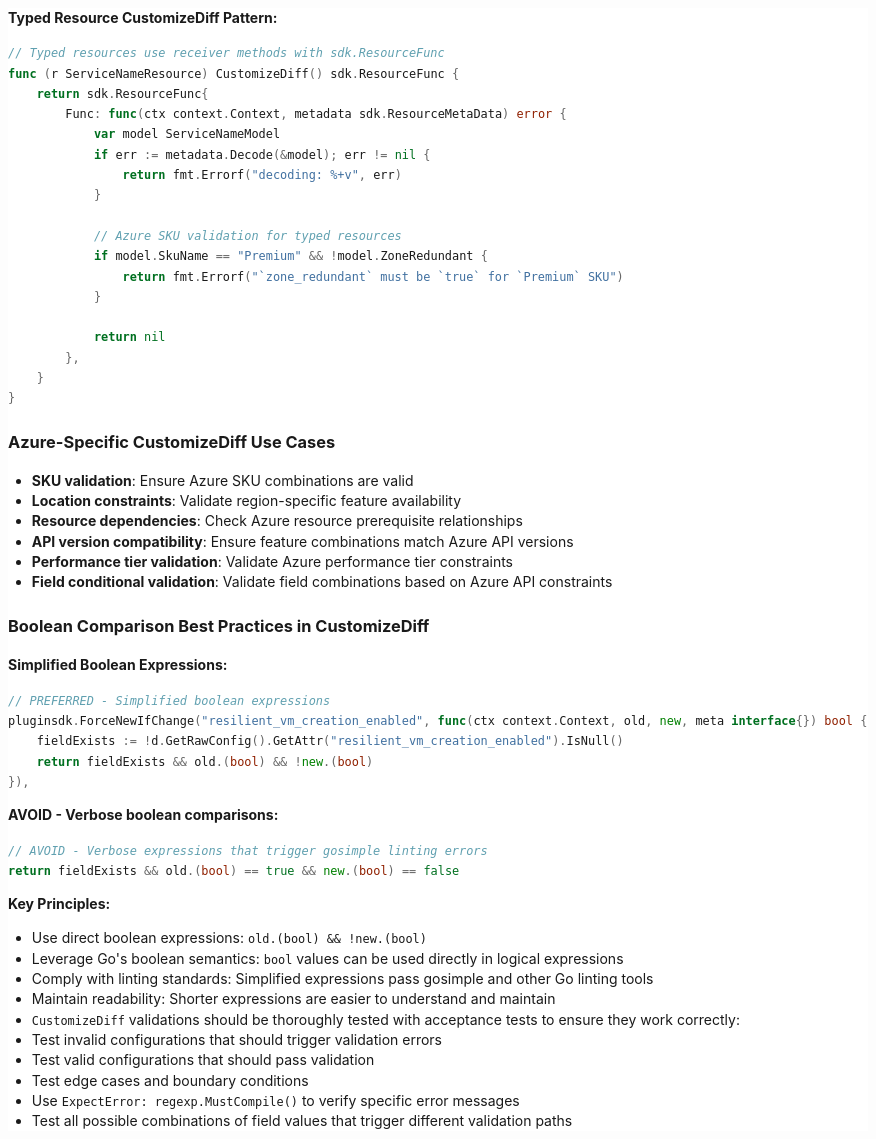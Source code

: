 **Typed Resource CustomizeDiff Pattern:**
```go
// Typed resources use receiver methods with sdk.ResourceFunc
func (r ServiceNameResource) CustomizeDiff() sdk.ResourceFunc {
    return sdk.ResourceFunc{
        Func: func(ctx context.Context, metadata sdk.ResourceMetaData) error {
            var model ServiceNameModel
            if err := metadata.Decode(&model); err != nil {
                return fmt.Errorf("decoding: %+v", err)
            }

            // Azure SKU validation for typed resources
            if model.SkuName == "Premium" && !model.ZoneRedundant {
                return fmt.Errorf("`zone_redundant` must be `true` for `Premium` SKU")
            }

            return nil
        },
    }
}
```

### Azure-Specific CustomizeDiff Use Cases
- **SKU validation**: Ensure Azure SKU combinations are valid
- **Location constraints**: Validate region-specific feature availability
- **Resource dependencies**: Check Azure resource prerequisite relationships
- **API version compatibility**: Ensure feature combinations match Azure API versions
- **Performance tier validation**: Validate Azure performance tier constraints
- **Field conditional validation**: Validate field combinations based on Azure API constraints

### Boolean Comparison Best Practices in CustomizeDiff

**Simplified Boolean Expressions:**
```go
// PREFERRED - Simplified boolean expressions
pluginsdk.ForceNewIfChange("resilient_vm_creation_enabled", func(ctx context.Context, old, new, meta interface{}) bool {
    fieldExists := !d.GetRawConfig().GetAttr("resilient_vm_creation_enabled").IsNull()
    return fieldExists && old.(bool) && !new.(bool)
}),
```

**AVOID - Verbose boolean comparisons:**
```go
// AVOID - Verbose expressions that trigger gosimple linting errors
return fieldExists && old.(bool) == true && new.(bool) == false
```

**Key Principles:**
- Use direct boolean expressions: `old.(bool) && !new.(bool)`
- Leverage Go's boolean semantics: `bool` values can be used directly in logical expressions
- Comply with linting standards: Simplified expressions pass gosimple and other Go linting tools
- Maintain readability: Shorter expressions are easier to understand and maintain
- `CustomizeDiff` validations should be thoroughly tested with acceptance tests to ensure they work correctly:
- Test invalid configurations that should trigger validation errors
- Test valid configurations that should pass validation
- Test edge cases and boundary conditions
- Use `ExpectError: regexp.MustCompile()` to verify specific error messages
- Test all possible combinations of field values that trigger different validation paths
